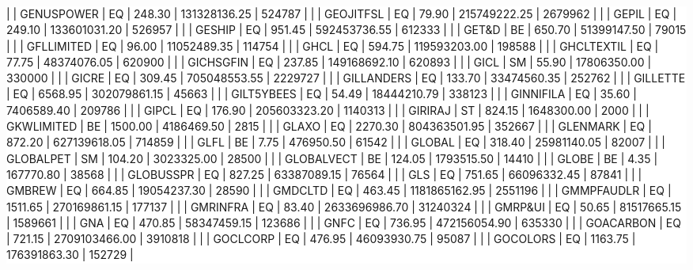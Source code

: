 |  | GENUSPOWER | EQ | 248.30 | 131328136.25 | 524787 |
|  | GEOJITFSL | EQ | 79.90 | 215749222.25 | 2679962 |
|  | GEPIL | EQ | 249.10 | 133601031.20 | 526957 |
|  | GESHIP | EQ | 951.45 | 592453736.55 | 612333 |
|  | GET&D | BE | 650.70 | 51399147.50 | 79015 |
|  | GFLLIMITED | EQ | 96.00 | 11052489.35 | 114754 |
|  | GHCL | EQ | 594.75 | 119593203.00 | 198588 |
|  | GHCLTEXTIL | EQ | 77.75 | 48374076.05 | 620900 |
|  | GICHSGFIN | EQ | 237.85 | 149168692.10 | 620893 |
|  | GICL | SM | 55.90 | 17806350.00 | 330000 |
|  | GICRE | EQ | 309.45 | 705048553.55 | 2229727 |
|  | GILLANDERS | EQ | 133.70 | 33474560.35 | 252762 |
|  | GILLETTE | EQ | 6568.95 | 302079861.15 | 45663 |
|  | GILT5YBEES | EQ | 54.49 | 18444210.79 | 338123 |
|  | GINNIFILA | EQ | 35.60 | 7406589.40 | 209786 |
|  | GIPCL | EQ | 176.90 | 205603323.20 | 1140313 |
|  | GIRIRAJ | ST | 824.15 | 1648300.00 | 2000 |
|  | GKWLIMITED | BE | 1500.00 | 4186469.50 | 2815 |
|  | GLAXO | EQ | 2270.30 | 804363501.95 | 352667 |
|  | GLENMARK | EQ | 872.20 | 627139618.05 | 714859 |
|  | GLFL | BE | 7.75 | 476950.50 | 61542 |
|  | GLOBAL | EQ | 318.40 | 25981140.05 | 82007 |
|  | GLOBALPET | SM | 104.20 | 3023325.00 | 28500 |
|  | GLOBALVECT | BE | 124.05 | 1793515.50 | 14410 |
|  | GLOBE | BE | 4.35 | 167770.80 | 38568 |
|  | GLOBUSSPR | EQ | 827.25 | 63387089.15 | 76564 |
|  | GLS | EQ | 751.65 | 66096332.45 | 87841 |
|  | GMBREW | EQ | 664.85 | 19054237.30 | 28590 |
|  | GMDCLTD | EQ | 463.45 | 1181865162.95 | 2551196 |
|  | GMMPFAUDLR | EQ | 1511.65 | 270169861.15 | 177137 |
|  | GMRINFRA | EQ | 83.40 | 2633696986.70 | 31240324 |
|  | GMRP&UI | EQ | 50.65 | 81517665.15 | 1589661 |
|  | GNA | EQ | 470.85 | 58347459.15 | 123686 |
|  | GNFC | EQ | 736.95 | 472156054.90 | 635330 |
|  | GOACARBON | EQ | 721.15 | 2709103466.00 | 3910818 |
|  | GOCLCORP | EQ | 476.95 | 46093930.75 | 95087 |
|  | GOCOLORS | EQ | 1163.75 | 176391863.30 | 152729 |